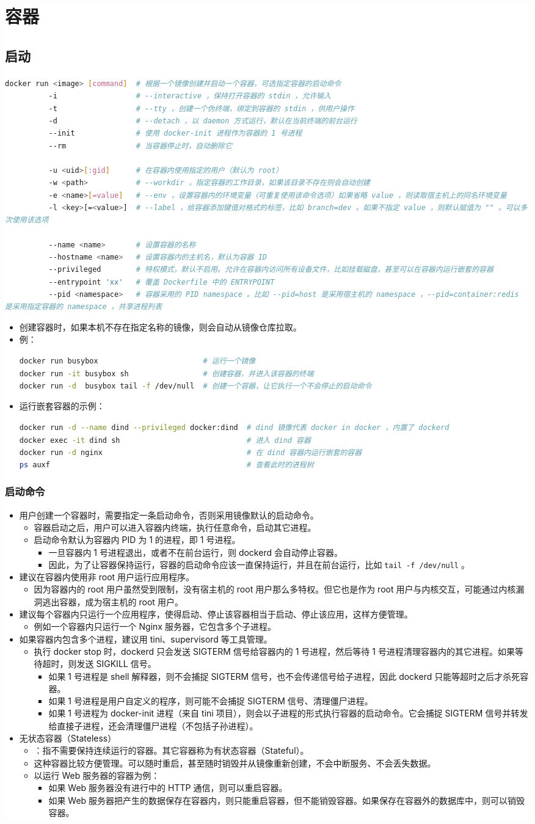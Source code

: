 # 容器

## 启动

```sh
docker run <image> [command]  # 根据一个镜像创建并启动一个容器，可选指定容器的启动命令
          -i                  # --interactive ，保持打开容器的 stdin ，允许输入
          -t                  # --tty ，创建一个伪终端，绑定到容器的 stdin ，供用户操作
          -d                  # --detach ，以 daemon 方式运行，默认在当前终端的前台运行
          --init              # 使用 docker-init 进程作为容器的 1 号进程
          --rm                # 当容器停止时，自动删除它

          -u <uid>[:gid]      # 在容器内使用指定的用户（默认为 root）
          -w <path>           # --workdir ，指定容器的工作目录，如果该目录不存在则会自动创建
          -e <name>[=value]   # --env ，设置容器内的环境变量（可重复使用该命令选项）如果省略 value ，则读取宿主机上的同名环境变量
          -l <key>[=<value>]  # --label ，给容器添加键值对格式的标签，比如 branch=dev 。如果不指定 value ，则默认赋值为 "" 。可以多次使用该选项

          --name <name>       # 设置容器的名称
          --hostname <name>   # 设置容器内的主机名，默认为容器 ID
          --privileged        # 特权模式，默认不启用。允许在容器内访问所有设备文件，比如挂载磁盘，甚至可以在容器内运行嵌套的容器
          --entrypoint 'xx'   # 覆盖 Dockerfile 中的 ENTRYPOINT
          --pid <namespace>   # 容器采用的 PID namespace 。比如 --pid=host 是采用宿主机的 namespace ，--pid=container:redis 是采用指定容器的 namespace ，共享进程列表
```
- 创建容器时，如果本机不存在指定名称的镜像，则会自动从镜像仓库拉取。
- 例：
  ```sh
  docker run busybox                        # 运行一个镜像
  docker run -it busybox sh                 # 创建容器，并进入该容器的终端
  docker run -d  busybox tail -f /dev/null  # 创建一个容器，让它执行一个不会停止的启动命令
  ```
- 运行嵌套容器的示例：
  ```sh
  docker run -d --name dind --privileged docker:dind  # dind 镜像代表 docker in docker ，内置了 dockerd
  docker exec -it dind sh                             # 进入 dind 容器
  docker run -d nginx                                 # 在 dind 容器内运行嵌套的容器
  ps auxf                                             # 查看此时的进程树
  ```

### 启动命令

- 用户创建一个容器时，需要指定一条启动命令，否则采用镜像默认的启动命令。
  - 容器启动之后，用户可以进入容器内终端，执行任意命令，启动其它进程。
  - 启动命令默认为容器内 PID 为 1 的进程，即 1 号进程。
    - 一旦容器内 1 号进程退出，或者不在前台运行，则 dockerd 会自动停止容器。
    - 因此，为了让容器保持运行，容器的启动命令应该一直保持运行，并且在前台运行，比如 `tail -f /dev/null` 。
- 建议在容器内使用非 root 用户运行应用程序。
  - 因为容器内的 root 用户虽然受到限制，没有宿主机的 root 用户那么多特权。但它也是作为 root 用户与内核交互，可能通过内核漏洞逃出容器，成为宿主机的 root 用户。
- 建议每个容器内只运行一个应用程序，使得启动、停止该容器相当于启动、停止该应用，这样方便管理。
  - 例如一个容器内只运行一个 Nginx 服务器，它包含多个子进程。
- 如果容器内包含多个进程，建议用 tini、supervisord 等工具管理。
  - 执行 docker stop 时，dockerd 只会发送 SIGTERM 信号给容器内的 1 号进程，然后等待 1 号进程清理容器内的其它进程。如果等待超时，则发送 SIGKILL 信号。
    - 如果 1 号进程是 shell 解释器，则不会捕捉 SIGTERM 信号，也不会传递信号给子进程，因此 dockerd 只能等超时之后才杀死容器。
    - 如果 1 号进程是用户自定义的程序，则可能不会捕捉 SIGTERM 信号、清理僵尸进程。
    - 如果 1 号进程为 docker-init 进程（来自 tini 项目），则会以子进程的形式执行容器的启动命令。它会捕捉 SIGTERM 信号并转发给直接子进程，还会清理僵尸进程（不包括子孙进程）。
- 无状态容器（Stateless）
  - ：指不需要保持连续运行的容器。其它容器称为有状态容器（Stateful）。
  - 这种容器比较方便管理。可以随时重启，甚至随时销毁并从镜像重新创建，不会中断服务、不会丢失数据。
  - 以运行 Web 服务器的容器为例：
    - 如果 Web 服务器没有进行中的 HTTP 通信，则可以重启容器。
    - 如果 Web 服务器把产生的数据保存在容器内，则只能重启容器，但不能销毁容器。如果保存在容器外的数据库中，则可以销毁容器。
